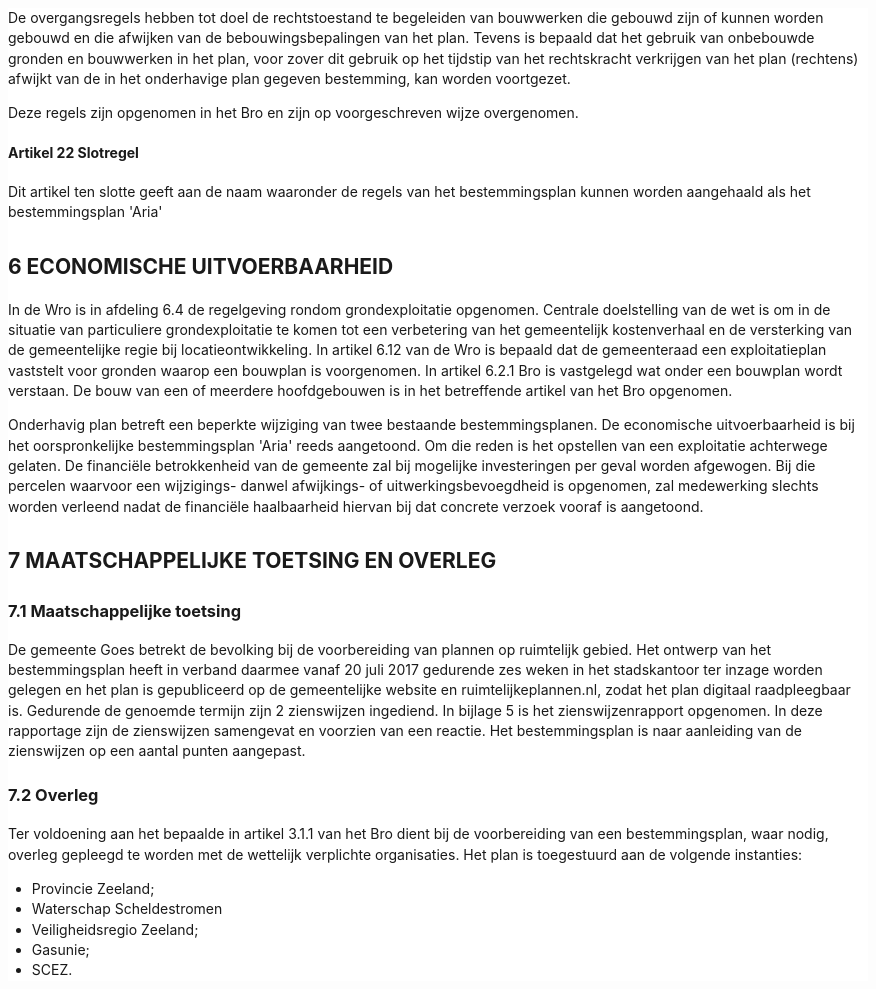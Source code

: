 De overgangsregels hebben tot doel de rechtstoestand te begeleiden van bouwwerken die gebouwd zijn of kunnen worden gebouwd en die afwijken van de bebouwingsbepalingen van het plan. Tevens is bepaald dat het gebruik van onbebouwde gronden en bouwwerken in het plan, voor zover dit gebruik op het tijdstip van het rechtskracht verkrijgen van het plan (rechtens) afwijkt van de in het onderhavige plan gegeven bestemming, kan worden voortgezet.

Deze regels zijn opgenomen in het Bro en zijn op voorgeschreven wijze overgenomen.

#### Artikel 22 Slotregel

Dit artikel ten slotte geeft aan de naam waaronder de regels van het bestemmingsplan kunnen worden aangehaald als het bestemmingsplan 'Aria'

## **6 ECONOMISCHE UITVOERBAARHEID**

In de Wro is in afdeling 6.4 de regelgeving rondom grondexploitatie opgenomen. Centrale doelstelling van de wet is om in de situatie van particuliere grondexploitatie te komen tot een verbetering van het gemeentelijk kostenverhaal en de versterking van de gemeentelijke regie bij locatieontwikkeling. In artikel 6.12 van de Wro is bepaald dat de gemeenteraad een exploitatieplan vaststelt voor gronden waarop een bouwplan is voorgenomen. In artikel 6.2.1 Bro is vastgelegd wat onder een bouwplan wordt verstaan. De bouw van een of meerdere hoofdgebouwen is in het betreffende artikel van het Bro opgenomen.

Onderhavig plan betreft een beperkte wijziging van twee bestaande bestemmingsplanen. De economische uitvoerbaarheid is bij het oorspronkelijke bestemmingsplan 'Aria' reeds aangetoond. Om die reden is het opstellen van een exploitatie achterwege gelaten. De financiële betrokkenheid van de gemeente zal bij mogelijke investeringen per geval worden afgewogen. Bij die percelen waarvoor een wijzigings- danwel afwijkings- of uitwerkingsbevoegdheid is opgenomen, zal medewerking slechts worden verleend nadat de financiële haalbaarheid hiervan bij dat concrete verzoek vooraf is aangetoond.

## **7 MAATSCHAPPELIJKE TOETSING EN OVERLEG**

### **7.1 Maatschappelijke toetsing**

De gemeente Goes betrekt de bevolking bij de voorbereiding van plannen op ruimtelijk gebied. Het ontwerp van het bestemmingsplan heeft in verband daarmee vanaf 20 juli 2017 gedurende zes weken in het stadskantoor ter inzage worden gelegen en het plan is gepubliceerd op de gemeentelijke website en ruimtelijkeplannen.nl, zodat het plan digitaal raadpleegbaar is. Gedurende de genoemde termijn zijn 2 zienswijzen ingediend. In bijlage 5 is het zienswijzenrapport opgenomen. In deze rapportage zijn de zienswijzen samengevat en voorzien van een reactie. Het bestemmingsplan is naar aanleiding van de zienswijzen op een aantal punten aangepast.

### **7.2 Overleg**

Ter voldoening aan het bepaalde in artikel 3.1.1 van het Bro dient bij de voorbereiding van een bestemmingsplan, waar nodig, overleg gepleegd te worden met de wettelijk verplichte organisaties. Het plan is toegestuurd aan de volgende instanties:

- Provincie Zeeland;
- Waterschap Scheldestromen
- Veiligheidsregio Zeeland;
- Gasunie;
- SCEZ.
